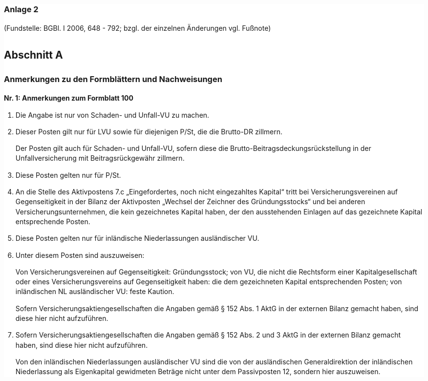 
### Anlage 2

(Fundstelle: BGBl. I 2006, 648 - 792;
bzgl. der einzelnen Änderungen vgl. Fußnote)

## Abschnitt A

### Anmerkungen zu den Formblättern und Nachweisungen

**Nr. 1: Anmerkungen zum Formblatt 100**

1.  Die Angabe ist nur von Schaden- und Unfall-VU zu machen.


2.  Dieser Posten gilt nur für LVU sowie für diejenigen P/St, die die
    Brutto-DR zillmern.

    Der Posten gilt auch für Schaden- und Unfall-VU, sofern diese die
    Brutto-Beitragsdeckungsrückstellung in der Unfallversicherung mit
    Beitragsrückgewähr zillmern.


3.  Diese Posten gelten nur für P/St.


4.  An die Stelle des Aktivpostens 7.c „Eingefordertes, noch nicht
    eingezahltes Kapital“ tritt bei Versicherungsvereinen auf
    Gegenseitigkeit in der Bilanz der Aktivposten „Wechsel der Zeichner
    des Gründungsstocks“ und bei anderen Versicherungsunternehmen, die
    kein gezeichnetes Kapital haben, der den ausstehenden Einlagen auf das
    gezeichnete Kapital entsprechende Posten.


5.  Diese Posten gelten nur für inländische Niederlassungen ausländischer
    VU.


6.  Unter diesem Posten sind auszuweisen:

    Von Versicherungsvereinen auf Gegenseitigkeit: Gründungsstock; von VU,
    die nicht die Rechtsform einer Kapitalgesellschaft oder eines
    Versicherungsvereins auf Gegenseitigkeit haben: die dem gezeichneten
    Kapital entsprechenden Posten; von inländischen NL ausländischer VU:
    feste Kaution.

    Sofern Versicherungsaktiengesellschaften die Angaben gemäß § 152 Abs.
    1 AktG in der externen Bilanz gemacht haben, sind diese hier nicht
    aufzuführen.


7.  Sofern Versicherungsaktiengesellschaften die Angaben gemäß § 152 Abs.
    2 und 3 AktG in der externen Bilanz gemacht haben, sind diese hier
    nicht aufzuführen.

    Von den inländischen Niederlassungen ausländischer VU sind die von der
    ausländischen Generaldirektion der inländischen Niederlassung als
    Eigenkapital gewidmeten Beträge nicht unter dem Passivposten 12,
    sondern hier auszuweisen.
